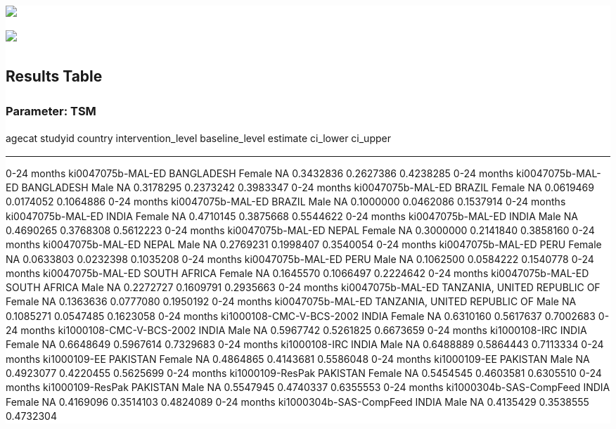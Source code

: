
![](/tmp/a26290a8-6084-46f4-a53e-b308cfc8b6cf/REPORT_files/figure-html/plot_paf-1.png)

![](/tmp/a26290a8-6084-46f4-a53e-b308cfc8b6cf/REPORT_files/figure-html/plot_par-1.png)

## Results Table

### Parameter: TSM


agecat        studyid                    country                        intervention_level   baseline_level     estimate    ci_lower    ci_upper
------------  -------------------------  -----------------------------  -------------------  ---------------  ----------  ----------  ----------
0-24 months   ki0047075b-MAL-ED          BANGLADESH                     Female               NA                0.3432836   0.2627386   0.4238285
0-24 months   ki0047075b-MAL-ED          BANGLADESH                     Male                 NA                0.3178295   0.2373242   0.3983347
0-24 months   ki0047075b-MAL-ED          BRAZIL                         Female               NA                0.0619469   0.0174052   0.1064886
0-24 months   ki0047075b-MAL-ED          BRAZIL                         Male                 NA                0.1000000   0.0462086   0.1537914
0-24 months   ki0047075b-MAL-ED          INDIA                          Female               NA                0.4710145   0.3875668   0.5544622
0-24 months   ki0047075b-MAL-ED          INDIA                          Male                 NA                0.4690265   0.3768308   0.5612223
0-24 months   ki0047075b-MAL-ED          NEPAL                          Female               NA                0.3000000   0.2141840   0.3858160
0-24 months   ki0047075b-MAL-ED          NEPAL                          Male                 NA                0.2769231   0.1998407   0.3540054
0-24 months   ki0047075b-MAL-ED          PERU                           Female               NA                0.0633803   0.0232398   0.1035208
0-24 months   ki0047075b-MAL-ED          PERU                           Male                 NA                0.1062500   0.0584222   0.1540778
0-24 months   ki0047075b-MAL-ED          SOUTH AFRICA                   Female               NA                0.1645570   0.1066497   0.2224642
0-24 months   ki0047075b-MAL-ED          SOUTH AFRICA                   Male                 NA                0.2272727   0.1609791   0.2935663
0-24 months   ki0047075b-MAL-ED          TANZANIA, UNITED REPUBLIC OF   Female               NA                0.1363636   0.0777080   0.1950192
0-24 months   ki0047075b-MAL-ED          TANZANIA, UNITED REPUBLIC OF   Male                 NA                0.1085271   0.0547485   0.1623058
0-24 months   ki1000108-CMC-V-BCS-2002   INDIA                          Female               NA                0.6310160   0.5617637   0.7002683
0-24 months   ki1000108-CMC-V-BCS-2002   INDIA                          Male                 NA                0.5967742   0.5261825   0.6673659
0-24 months   ki1000108-IRC              INDIA                          Female               NA                0.6648649   0.5967614   0.7329683
0-24 months   ki1000108-IRC              INDIA                          Male                 NA                0.6488889   0.5864443   0.7113334
0-24 months   ki1000109-EE               PAKISTAN                       Female               NA                0.4864865   0.4143681   0.5586048
0-24 months   ki1000109-EE               PAKISTAN                       Male                 NA                0.4923077   0.4220455   0.5625699
0-24 months   ki1000109-ResPak           PAKISTAN                       Female               NA                0.5454545   0.4603581   0.6305510
0-24 months   ki1000109-ResPak           PAKISTAN                       Male                 NA                0.5547945   0.4740337   0.6355553
0-24 months   ki1000304b-SAS-CompFeed    INDIA                          Female               NA                0.4169096   0.3514103   0.4824089
0-24 months   ki1000304b-SAS-CompFeed    INDIA                          Male                 NA                0.4135429   0.3538555   0.4732304